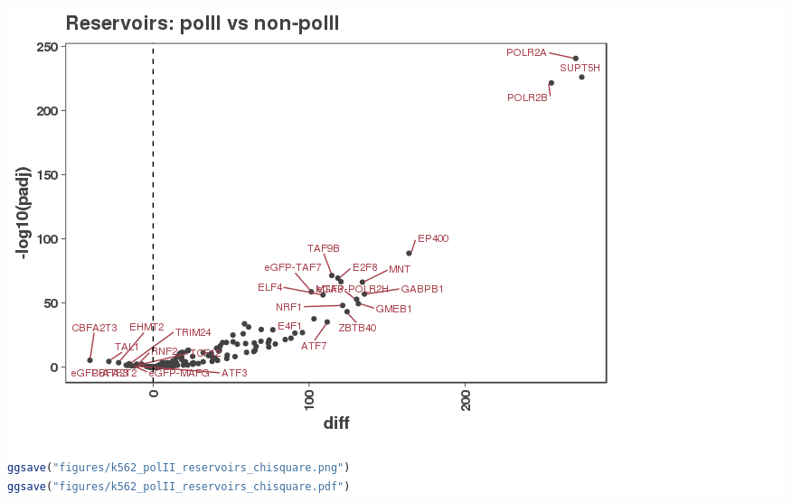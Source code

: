 ![](expression_vs_binding_files/figure-markdown_github/plot_chi_square-1.png)

``` r
ggsave("figures/k562_polII_reservoirs_chisquare.png")
ggsave("figures/k562_polII_reservoirs_chisquare.pdf")
```
